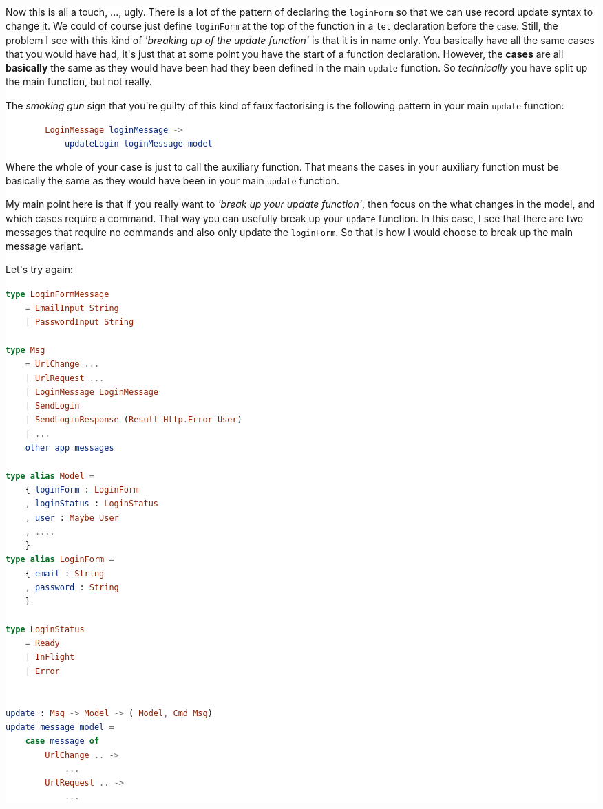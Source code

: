 Now this is all a touch, ..., ugly. There is a lot of the pattern of declaring the `loginForm` so that we can use record update syntax to change it. We could of course just define `loginForm` at the top of the function in a `let` declaration before the `case`. Still, the problem I see with this kind of *'breaking up of the update function'* is that it is in name only. You basically have all the same cases that you would have had, it's just that at some point you have the start of a function declaration. However, the **cases** are all **basically** the same as they would have been had they been defined in the main `update` function. So *technically* you have split up the main function, but not really.

The *smoking gun* sign that you're guilty of this kind of faux factorising is the following pattern in your main `update` function:


```elm
        LoginMessage loginMessage ->
            updateLogin loginMessage model
```
Where the whole of your case is just to call the auxiliary function. That means the cases in your auxiliary function must be basically the same as they would have been in your main `update` function.

My main point here is that if you really want to *'break up your update function'*, then focus on the what changes in the model, and which cases require a command. That way you can usefully break up your `update` function. In this case, I see that there are two messages that require no commands and also only update the `loginForm`. So that is how I would choose to break up the main message variant. 


Let's try again:


```elm
type LoginFormMessage
    = EmailInput String
    | PasswordInput String

type Msg
    = UrlChange ...
    | UrlRequest ...
    | LoginMessage LoginMessage
    | SendLogin
    | SendLoginResponse (Result Http.Error User)
    | ... 
    other app messages

type alias Model =
    { loginForm : LoginForm
    , loginStatus : LoginStatus
    , user : Maybe User
    , ....
    }
type alias LoginForm =
    { email : String
    , password : String
    }

type LoginStatus
    = Ready
    | InFlight
    | Error


update : Msg -> Model -> ( Model, Cmd Msg)
update message model =
    case message of
        UrlChange .. ->
            ...
        UrlRequest .. ->
            ...
```